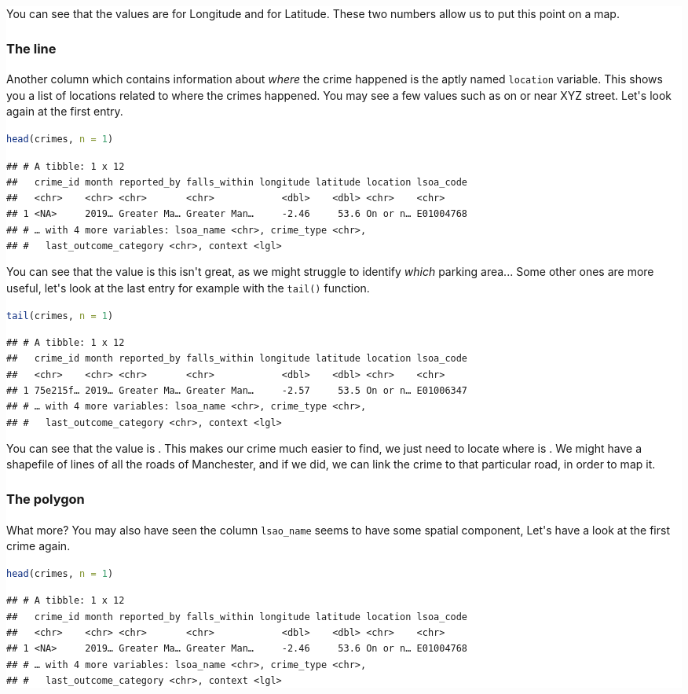 You can see that the values are  for Longitude and  for Latitude. These two numbers allow us to put this point on a map. 

### The line

Another column which contains information about *where* the crime happened is the aptly named `location` variable. This shows you a list of locations related to where the crimes happened. You may see a few values such as on or near XYZ street. Let's look again at the first entry.


```r
head(crimes, n = 1)
```

```
## # A tibble: 1 x 12
##   crime_id month reported_by falls_within longitude latitude location lsoa_code
##   <chr>    <chr> <chr>       <chr>            <dbl>    <dbl> <chr>    <chr>    
## 1 <NA>     2019… Greater Ma… Greater Man…     -2.46     53.6 On or n… E01004768
## # … with 4 more variables: lsoa_name <chr>, crime_type <chr>,
## #   last_outcome_category <chr>, context <lgl>
```

You can see that the value is  this isn't great, as we might struggle to identify *which* parking area... Some other ones are more useful, let's look at the last entry for example with the `tail()` function.



```r
tail(crimes, n = 1)
```

```
## # A tibble: 1 x 12
##   crime_id month reported_by falls_within longitude latitude location lsoa_code
##   <chr>    <chr> <chr>       <chr>            <dbl>    <dbl> <chr>    <chr>    
## 1 75e215f… 2019… Greater Ma… Greater Man…     -2.57     53.5 On or n… E01006347
## # … with 4 more variables: lsoa_name <chr>, crime_type <chr>,
## #   last_outcome_category <chr>, context <lgl>
```
You can see that the value is . This makes our crime much easier to find, we just need to locate where is . We might have a shapefile of lines of all the roads of Manchester, and if we did, we can link the crime to that particular road, in order to map it. 

### The polygon 

What more? You may also have seen the column `lsao_name` seems to have some spatial component, Let's have a look at the first crime again. 



```r
head(crimes, n = 1)
```

```
## # A tibble: 1 x 12
##   crime_id month reported_by falls_within longitude latitude location lsoa_code
##   <chr>    <chr> <chr>       <chr>            <dbl>    <dbl> <chr>    <chr>    
## 1 <NA>     2019… Greater Ma… Greater Man…     -2.46     53.6 On or n… E01004768
## # … with 4 more variables: lsoa_name <chr>, crime_type <chr>,
## #   last_outcome_category <chr>, context <lgl>
```
